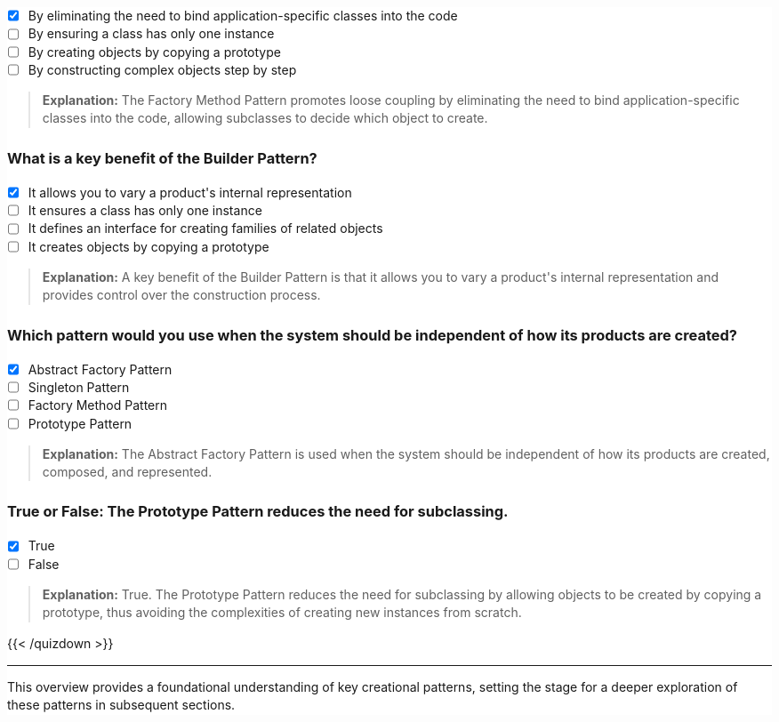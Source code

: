 - [x] By eliminating the need to bind application-specific classes into the code
- [ ] By ensuring a class has only one instance
- [ ] By creating objects by copying a prototype
- [ ] By constructing complex objects step by step

> **Explanation:** The Factory Method Pattern promotes loose coupling by eliminating the need to bind application-specific classes into the code, allowing subclasses to decide which object to create.

### What is a key benefit of the Builder Pattern?

- [x] It allows you to vary a product's internal representation
- [ ] It ensures a class has only one instance
- [ ] It defines an interface for creating families of related objects
- [ ] It creates objects by copying a prototype

> **Explanation:** A key benefit of the Builder Pattern is that it allows you to vary a product's internal representation and provides control over the construction process.

### Which pattern would you use when the system should be independent of how its products are created?

- [x] Abstract Factory Pattern
- [ ] Singleton Pattern
- [ ] Factory Method Pattern
- [ ] Prototype Pattern

> **Explanation:** The Abstract Factory Pattern is used when the system should be independent of how its products are created, composed, and represented.

### True or False: The Prototype Pattern reduces the need for subclassing.

- [x] True
- [ ] False

> **Explanation:** True. The Prototype Pattern reduces the need for subclassing by allowing objects to be created by copying a prototype, thus avoiding the complexities of creating new instances from scratch.

{{< /quizdown >}}

---

This overview provides a foundational understanding of key creational patterns, setting the stage for a deeper exploration of these patterns in subsequent sections.
